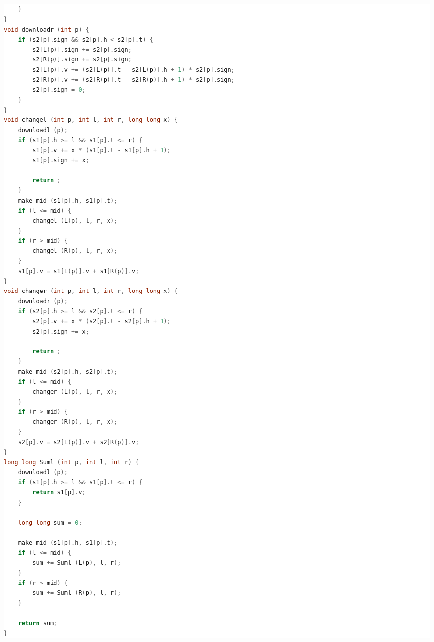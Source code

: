 ```cpp
	}
}
void downloadr (int p) {
	if (s2[p].sign && s2[p].h < s2[p].t) {
		s2[L(p)].sign += s2[p].sign;
		s2[R(p)].sign += s2[p].sign;
		s2[L(p)].v += (s2[L(p)].t - s2[L(p)].h + 1) * s2[p].sign;
		s2[R(p)].v += (s2[R(p)].t - s2[R(p)].h + 1) * s2[p].sign;
		s2[p].sign = 0;
	}
}
void changel (int p, int l, int r, long long x) {
	downloadl (p);
	if (s1[p].h >= l && s1[p].t <= r) {
		s1[p].v += x * (s1[p].t - s1[p].h + 1);
		s1[p].sign += x;
		
		return ;
	}
	make_mid (s1[p].h, s1[p].t);
	if (l <= mid) {
		changel (L(p), l, r, x);
	}
	if (r > mid) {
		changel (R(p), l, r, x);
	}
	s1[p].v = s1[L(p)].v + s1[R(p)].v;
}
void changer (int p, int l, int r, long long x) {
	downloadr (p);
	if (s2[p].h >= l && s2[p].t <= r) {
		s2[p].v += x * (s2[p].t - s2[p].h + 1);
		s2[p].sign += x;
		
		return ;
	}
	make_mid (s2[p].h, s2[p].t);
	if (l <= mid) {
		changer (L(p), l, r, x);
	}
	if (r > mid) {
		changer (R(p), l, r, x);
	}
	s2[p].v = s2[L(p)].v + s2[R(p)].v;
}
long long Suml (int p, int l, int r) {
	downloadl (p);
	if (s1[p].h >= l && s1[p].t <= r) {
		return s1[p].v;
	}
	
	long long sum = 0;
	
	make_mid (s1[p].h, s1[p].t);
	if (l <= mid) {
		sum += Suml (L(p), l, r);
	}
	if (r > mid) {
		sum += Suml (R(p), l, r);
	}
	
	return sum;
}
```
